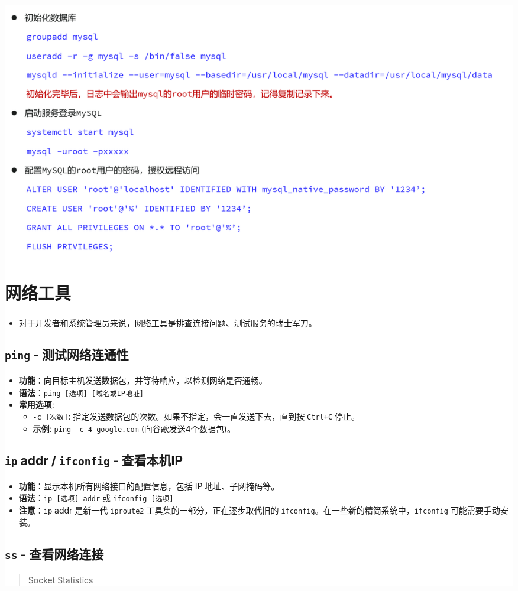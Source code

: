 ![image-20250911201424773](./assets/image-20250911201424773.png)





# 网络工具

- 对于开发者和系统管理员来说，网络工具是排查连接问题、测试服务的瑞士军刀。

## `ping` - 测试网络连通性

- **功能**：向目标主机发送数据包，并等待响应，以检测网络是否通畅。
- **语法**：`ping [选项] [域名或IP地址]`
- **常用选项**:
  - `-c [次数]`: 指定发送数据包的次数。如果不指定，会一直发送下去，直到按 `Ctrl+C` 停止。
  - **示例**: `ping -c 4 google.com` (向谷歌发送4个数据包)。



## `ip` addr / `ifconfig` - 查看本机IP

- **功能**：显示本机所有网络接口的配置信息，包括 IP 地址、子网掩码等。
- **语法**：`ip [选项] addr` 或 `ifconfig [选项]`
- **注意**：`ip` addr 是新一代 `iproute2` 工具集的一部分，正在逐步取代旧的 `ifconfig`。在一些新的精简系统中，`ifconfig` 可能需要手动安装。



## `ss` - 查看网络连接

>Socket Statistics
